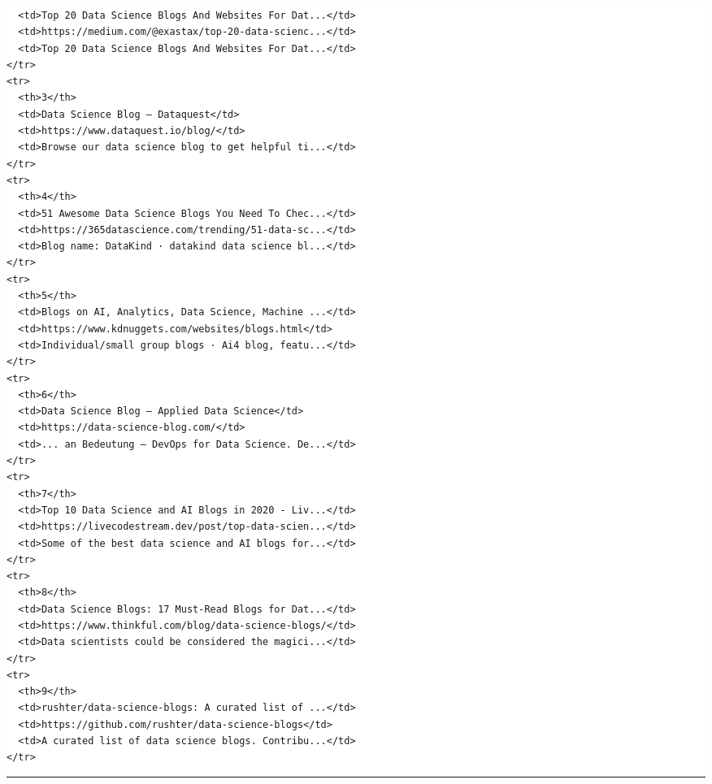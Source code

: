       <td>Top 20 Data Science Blogs And Websites For Dat...</td>
      <td>https://medium.com/@exastax/top-20-data-scienc...</td>
      <td>Top 20 Data Science Blogs And Websites For Dat...</td>
    </tr>
    <tr>
      <th>3</th>
      <td>Data Science Blog – Dataquest</td>
      <td>https://www.dataquest.io/blog/</td>
      <td>Browse our data science blog to get helpful ti...</td>
    </tr>
    <tr>
      <th>4</th>
      <td>51 Awesome Data Science Blogs You Need To Chec...</td>
      <td>https://365datascience.com/trending/51-data-sc...</td>
      <td>Blog name: DataKind · datakind data science bl...</td>
    </tr>
    <tr>
      <th>5</th>
      <td>Blogs on AI, Analytics, Data Science, Machine ...</td>
      <td>https://www.kdnuggets.com/websites/blogs.html</td>
      <td>Individual/small group blogs · Ai4 blog, featu...</td>
    </tr>
    <tr>
      <th>6</th>
      <td>Data Science Blog – Applied Data Science</td>
      <td>https://data-science-blog.com/</td>
      <td>... an Bedeutung – DevOps for Data Science. De...</td>
    </tr>
    <tr>
      <th>7</th>
      <td>Top 10 Data Science and AI Blogs in 2020 - Liv...</td>
      <td>https://livecodestream.dev/post/top-data-scien...</td>
      <td>Some of the best data science and AI blogs for...</td>
    </tr>
    <tr>
      <th>8</th>
      <td>Data Science Blogs: 17 Must-Read Blogs for Dat...</td>
      <td>https://www.thinkful.com/blog/data-science-blogs/</td>
      <td>Data scientists could be considered the magici...</td>
    </tr>
    <tr>
      <th>9</th>
      <td>rushter/data-science-blogs: A curated list of ...</td>
      <td>https://github.com/rushter/data-science-blogs</td>
      <td>A curated list of data science blogs. Contribu...</td>
    </tr>
  </tbody>
</table>


---



